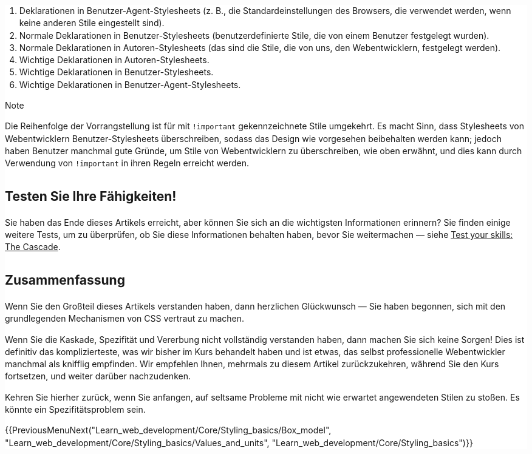1. Deklarationen in Benutzer-Agent-Stylesheets (z. B., die Standardeinstellungen des Browsers, die verwendet werden, wenn keine anderen Stile eingestellt sind).
2. Normale Deklarationen in Benutzer-Stylesheets (benutzerdefinierte Stile, die von einem Benutzer festgelegt wurden).
3. Normale Deklarationen in Autoren-Stylesheets (das sind die Stile, die von uns, den Webentwicklern, festgelegt werden).
4. Wichtige Deklarationen in Autoren-Stylesheets.
5. Wichtige Deklarationen in Benutzer-Stylesheets.
6. Wichtige Deklarationen in Benutzer-Agent-Stylesheets.

> [!NOTE]
> Die Reihenfolge der Vorrangstellung ist für mit `!important` gekennzeichnete Stile umgekehrt. Es macht Sinn, dass Stylesheets von Webentwicklern Benutzer-Stylesheets überschreiben, sodass das Design wie vorgesehen beibehalten werden kann; jedoch haben Benutzer manchmal gute Gründe, um Stile von Webentwicklern zu überschreiben, wie oben erwähnt, und dies kann durch Verwendung von `!important` in ihren Regeln erreicht werden.

## Testen Sie Ihre Fähigkeiten!

Sie haben das Ende dieses Artikels erreicht, aber können Sie sich an die wichtigsten Informationen erinnern? Sie finden einige weitere Tests, um zu überprüfen, ob Sie diese Informationen behalten haben, bevor Sie weitermachen — siehe [Test your skills: The Cascade](/de/docs/Learn_web_development/Core/Styling_basics/Cascade_tasks).

## Zusammenfassung

Wenn Sie den Großteil dieses Artikels verstanden haben, dann herzlichen Glückwunsch — Sie haben begonnen, sich mit den grundlegenden Mechanismen von CSS vertraut zu machen.

Wenn Sie die Kaskade, Spezifität und Vererbung nicht vollständig verstanden haben, dann machen Sie sich keine Sorgen! Dies ist definitiv das komplizierteste, was wir bisher im Kurs behandelt haben und ist etwas, das selbst professionelle Webentwickler manchmal als knifflig empfinden. Wir empfehlen Ihnen, mehrmals zu diesem Artikel zurückzukehren, während Sie den Kurs fortsetzen, und weiter darüber nachzudenken.

Kehren Sie hierher zurück, wenn Sie anfangen, auf seltsame Probleme mit nicht wie erwartet angewendeten Stilen zu stoßen. Es könnte ein Spezifitätsproblem sein.

{{PreviousMenuNext("Learn_web_development/Core/Styling_basics/Box_model", "Learn_web_development/Core/Styling_basics/Values_and_units", "Learn_web_development/Core/Styling_basics")}}

